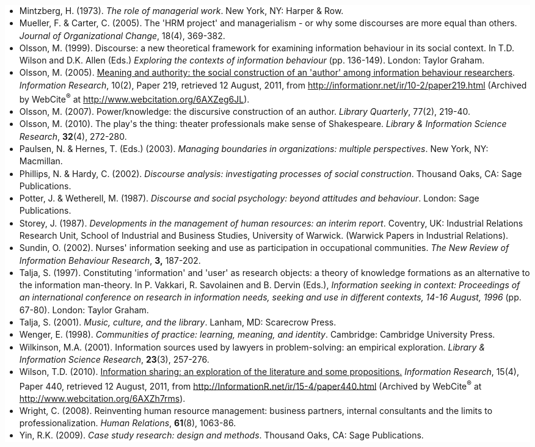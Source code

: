 *   Mintzberg, H. (1973). _The role of managerial work_. New York, NY: Harper & Row.
*   Mueller, F. & Carter, C. (2005). The 'HRM project' and managerialism - or why some discourses are more equal than others. _Journal of Organizational Change_, 18(4), 369-382.
*   Olsson, M. (1999). Discourse: a new theoretical framework for examining information behaviour in its social context. In T.D. Wilson and D.K. Allen (Eds.) _Exploring the contexts of information behaviour_ (pp. 136-149). London: Taylor Graham.
*   Olsson, M. (2005). [Meaning and authority: the social construction of an 'author' among information behaviour researchers](http://www.webcitation.org/6AXZeg6JL). _Information Research_, 10(2), Paper 219, retrieved 12 August, 2011, from http://informationr.net/ir/10-2/paper219.html (Archived by WebCite<sup>®</sup> at http://www.webcitation.org/6AXZeg6JL).
*   Olsson, M. (2007). Power/knowledge: the discursive construction of an author. _Library Quarterly_, 77(2), 219-40.
*   Olsson, M. (2010). The play's the thing: theater professionals make sense of Shakespeare. _Library & Information Science Research_, **32**(4), 272-280.
*   Paulsen, N. & Hernes, T. (Eds.) (2003). _Managing boundaries in organizations: multiple perspectives_. New York, NY: Macmillan.
*   Phillips, N. & Hardy, C. (2002). _Discourse analysis: investigating processes of social construction_. Thousand Oaks, CA: Sage Publications.
*   Potter, J. & Wetherell, M. (1987). _Discourse and social psychology: beyond attitudes and behaviour_. London: Sage Publications.
*   Storey, J. (1987). _Developments in the management of human resources: an interim report_. Coventry, UK: Industrial Relations Research Unit, School of Industrial and Business Studies, University of Warwick. (Warwick Papers in Industrial Relations).
*   Sundin, O. (2002). Nurses' information seeking and use as participation in occupational communities. _The New Review of Information Behaviour Research_, **3,** 187-202.
*   Talja, S. (1997). Constituting 'information' and 'user' as research objects: a theory of knowledge formations as an alternative to the information man-theory. In P. Vakkari, R. Savolainen and B. Dervin (Eds.), _Information seeking in context: Proceedings of an international conference on research in information needs, seeking and use in different contexts, 14-16 August, 1996_ (pp. 67-80). London: Taylor Graham.
*   Talja, S. (2001). _Music, culture, and the library_. Lanham, MD: Scarecrow Press.
*   Wenger, E. (1998). _Communities of practice: learning, meaning, and identity_. Cambridge: Cambridge University Press.
*   Wilkinson, M.A. (2001). Information sources used by lawyers in problem-solving: an empirical exploration. _Library & Information Science Research_, **23**(3), 257-276.
*   Wilson, T.D. (2010). [Information sharing: an exploration of the literature and some propositions.](http://www.webcitation.org/6AXZh7rms) _Information Research_, 15(4), Paper 440, retrieved 12 August, 2011, from http://InformationR.net/ir/15-4/paper440.html (Archived by WebCite<sup>®</sup> at http://www.webcitation.org/6AXZh7rms).
*   Wright, C. (2008). Reinventing human resource management: business partners, internal consultants and the limits to professionalization. _Human Relations_, **61**(8), 1063-86.
*   Yin, R.K. (2009). _Case study research: design and methods_. Thousand Oaks, CA: Sage Publications.